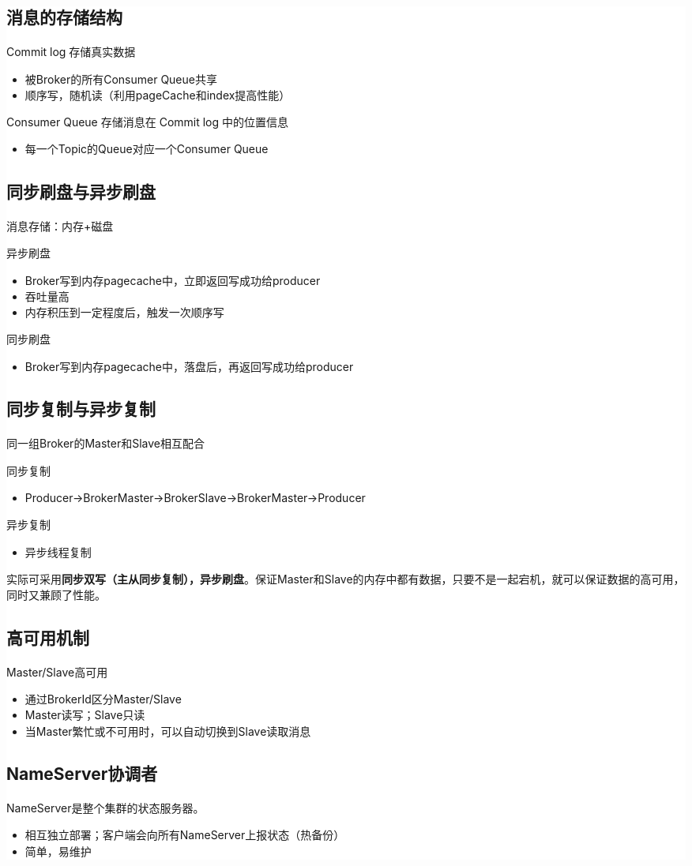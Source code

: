 ## 消息的存储结构

Commit log 存储真实数据

- 被Broker的所有Consumer Queue共享
- 顺序写，随机读（利用pageCache和index提高性能）

Consumer Queue 存储消息在 Commit log 中的位置信息

- 每一个Topic的Queue对应一个Consumer Queue



## 同步刷盘与异步刷盘

消息存储：内存+磁盘

异步刷盘

- Broker写到内存pagecache中，立即返回写成功给producer
- 吞吐量高
- 内存积压到一定程度后，触发一次顺序写

同步刷盘

- Broker写到内存pagecache中，落盘后，再返回写成功给producer



## 同步复制与异步复制

同一组Broker的Master和Slave相互配合

同步复制

- Producer->BrokerMaster->BrokerSlave->BrokerMaster->Producer

异步复制

- 异步线程复制

实际可采用**同步双写（主从同步复制），异步刷盘**。保证Master和Slave的内存中都有数据，只要不是一起宕机，就可以保证数据的高可用，同时又兼顾了性能。



## 高可用机制

Master/Slave高可用

- 通过BrokerId区分Master/Slave
- Master读写；Slave只读
- 当Master繁忙或不可用时，可以自动切换到Slave读取消息



## NameServer协调者

NameServer是整个集群的状态服务器。

- 相互独立部署；客户端会向所有NameServer上报状态（热备份）
- 简单，易维护
